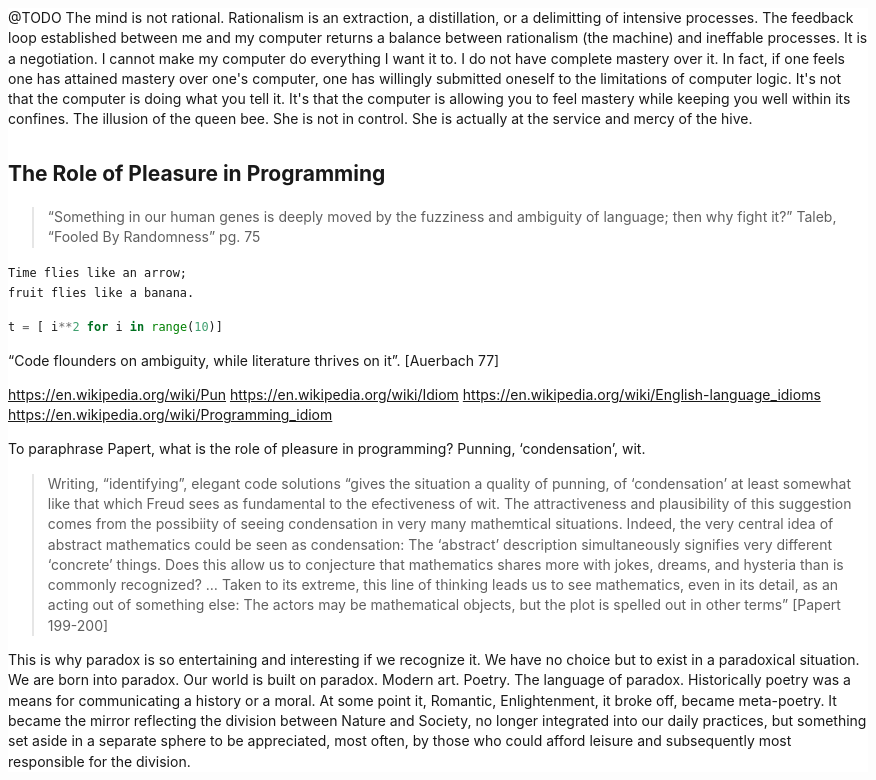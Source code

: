 @TODO
The mind is not rational. Rationalism is an extraction, a distillation, or a delimitting of intensive processes. The feedback loop established between me and my computer returns a balance between rationalism (the machine) and ineffable processes. It is a negotiation. I cannot make my computer do everything I want it to. I do not have complete mastery over it. In fact, if one feels one has attained mastery over one's computer, one has willingly submitted oneself to the limitations of computer logic. It's not that the computer is doing what you tell it. It's that the computer is allowing you to feel mastery while keeping you well within its confines. The illusion of the queen bee. She is not in control. She is actually at the service and mercy of the hive.


## The Role of Pleasure in Programming

>“Something in our human genes is deeply moved by the fuzziness and ambiguity of language; then why fight it?” 
>Taleb, “Fooled By Randomness” pg. 75

```md
Time flies like an arrow; 
fruit flies like a banana.
```

```python
t = [ i**2 for i in range(10)]
```


“Code flounders on ambiguity, while literature thrives on it”. [Auerbach 77]

https://en.wikipedia.org/wiki/Pun
https://en.wikipedia.org/wiki/Idiom
https://en.wikipedia.org/wiki/English-language_idioms
https://en.wikipedia.org/wiki/Programming_idiom



To paraphrase Papert, what is the role of pleasure in programming? Punning, ‘condensation’, wit. 

>Writing, “identifying”, elegant code solutions “gives the situation a quality of punning, of ‘condensation’ at least somewhat like that which Freud sees as fundamental to the efectiveness of wit. The attractiveness and plausibility of this suggestion comes from the possibiity of seeing condensation in very many mathemtical situations. Indeed, the very central idea of abstract mathematics could be seen as condensation: The ‘abstract’ description simultaneously signifies very different ‘concrete’ things. Does this allow us to conjecture that mathematics shares more with jokes, dreams, and hysteria than is commonly recognized? … Taken to its extreme, this line of thinking leads us to see mathematics, even in its detail, as an acting out of something else: The actors may be mathematical objects, but the plot is spelled out in other terms” [Papert 199-200]



This is why paradox is so entertaining and interesting if we recognize it. We have no choice but to exist in a paradoxical situation. We are born into paradox. Our world is built on paradox. Modern art. Poetry. The language of paradox. Historically poetry was a means for communicating a history or a moral. At some point it, Romantic, Enlightenment, it broke off, became meta-poetry. It became the mirror reflecting the division between Nature and Society, no longer integrated into our daily practices, but something set aside in a separate sphere to be appreciated, most often, by those who could afford leisure and subsequently most responsible for the division.
